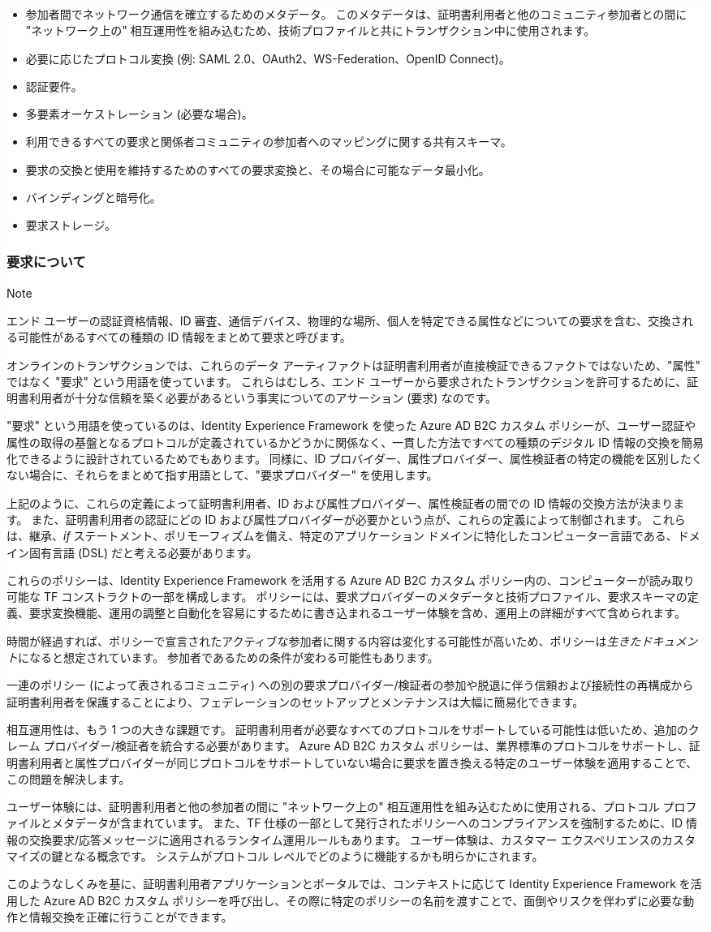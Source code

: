 - 参加者間でネットワーク通信を確立するためのメタデータ。 このメタデータは、証明書利用者と他のコミュニティ参加者との間に "ネットワーク上の" 相互運用性を組み込むため、技術プロファイルと共にトランザクション中に使用されます。

- 必要に応じたプロトコル変換 (例: SAML 2.0、OAuth2、WS-Federation、OpenID Connect)。

- 認証要件。

- 多要素オーケストレーション (必要な場合)。

- 利用できるすべての要求と関係者コミュニティの参加者へのマッピングに関する共有スキーマ。

- 要求の交換と使用を維持するためのすべての要求変換と、その場合に可能なデータ最小化。

- バインディングと暗号化。

- 要求ストレージ。

### <a name="understand-claims"></a>要求について

> [!NOTE]
> エンド ユーザーの認証資格情報、ID 審査、通信デバイス、物理的な場所、個人を特定できる属性などについての要求を含む、交換される可能性があるすべての種類の ID 情報をまとめて要求と呼びます。
>
> オンラインのトランザクションでは、これらのデータ アーティファクトは証明書利用者が直接検証できるファクトではないため、"属性" ではなく "要求" という用語を使っています。 これらはむしろ、エンド ユーザーから要求されたトランザクションを許可するために、証明書利用者が十分な信頼を築く必要があるという事実についてのアサーション (要求) なのです。
>
> "要求" という用語を使っているのは、Identity Experience Framework を使った Azure AD B2C カスタム ポリシーが、ユーザー認証や属性の取得の基盤となるプロトコルが定義されているかどうかに関係なく、一貫した方法ですべての種類のデジタル ID 情報の交換を簡易化できるように設計されているためでもあります。  同様に、ID プロバイダー、属性プロバイダー、属性検証者の特定の機能を区別したくない場合に、それらをまとめて指す用語として、"要求プロバイダー" を使用します。

上記のように、これらの定義によって証明書利用者、ID および属性プロバイダー、属性検証者の間での ID 情報の交換方法が決まります。 また、証明書利用者の認証にどの ID および属性プロバイダーが必要かという点が、これらの定義によって制御されます。 これらは、継承、*if* ステートメント、ポリモーフィズムを備え、特定のアプリケーション ドメインに特化したコンピューター言語である、ドメイン固有言語 (DSL) だと考える必要があります。

これらのポリシーは、Identity Experience Framework を活用する Azure AD B2C カスタム ポリシー内の、コンピューターが読み取り可能な TF コンストラクトの一部を構成します。 ポリシーには、要求プロバイダーのメタデータと技術プロファイル、要求スキーマの定義、要求変換機能、運用の調整と自動化を容易にするために書き込まれるユーザー体験を含め、運用上の詳細がすべて含められます。

時間が経過すれば、ポリシーで宣言されたアクティブな参加者に関する内容は変化する可能性が高いため、ポリシーは*生きたドキュメント*になると想定されています。 参加者であるための条件が変わる可能性もあります。

一連のポリシー (によって表されるコミュニティ) への別の要求プロバイダー/検証者の参加や脱退に伴う信頼および接続性の再構成から証明書利用者を保護することにより、フェデレーションのセットアップとメンテナンスは大幅に簡易化できます。

相互運用性は、もう 1 つの大きな課題です。 証明書利用者が必要なすべてのプロトコルをサポートしている可能性は低いため、追加のクレーム プロバイダー/検証者を統合する必要があります。 Azure AD B2C カスタム ポリシーは、業界標準のプロトコルをサポートし、証明書利用者と属性プロバイダーが同じプロトコルをサポートしていない場合に要求を置き換える特定のユーザー体験を適用することで、この問題を解決します。

ユーザー体験には、証明書利用者と他の参加者の間に "ネットワーク上の" 相互運用性を組み込むために使用される、プロトコル プロファイルとメタデータが含まれています。 また、TF 仕様の一部として発行されたポリシーへのコンプライアンスを強制するために、ID 情報の交換要求/応答メッセージに適用されるランタイム運用ルールもあります。 ユーザー体験は、カスタマー エクスペリエンスのカスタマイズの鍵となる概念です。 システムがプロトコル レベルでどのように機能するかも明らかにされます。

このようなしくみを基に、証明書利用者アプリケーションとポータルでは、コンテキストに応じて Identity Experience Framework を活用した Azure AD B2C カスタム ポリシーを呼び出し、その際に特定のポリシーの名前を渡すことで、面倒やリスクを伴わずに必要な動作と情報交換を正確に行うことができます。

